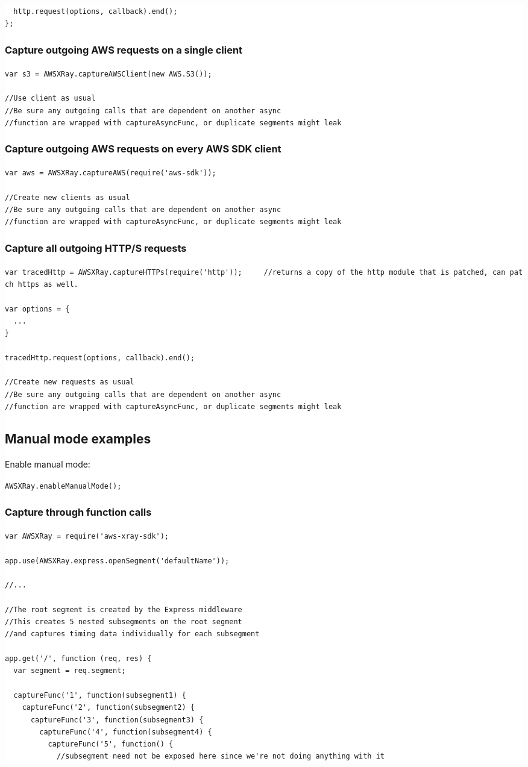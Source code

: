       http.request(options, callback).end();
    };

### Capture outgoing AWS requests on a single client

    var s3 = AWSXRay.captureAWSClient(new AWS.S3());

    //Use client as usual
    //Be sure any outgoing calls that are dependent on another async
    //function are wrapped with captureAsyncFunc, or duplicate segments might leak

### Capture outgoing AWS requests on every AWS SDK client

    var aws = AWSXRay.captureAWS(require('aws-sdk'));

    //Create new clients as usual
    //Be sure any outgoing calls that are dependent on another async
    //function are wrapped with captureAsyncFunc, or duplicate segments might leak

### Capture all outgoing HTTP/S requests

    var tracedHttp = AWSXRay.captureHTTPs(require('http'));     //returns a copy of the http module that is patched, can patch https as well.

    var options = {
      ...
    }

    tracedHttp.request(options, callback).end();

    //Create new requests as usual
    //Be sure any outgoing calls that are dependent on another async
    //function are wrapped with captureAsyncFunc, or duplicate segments might leak

## Manual mode examples

Enable manual mode:

    AWSXRay.enableManualMode();

### Capture through function calls

    var AWSXRay = require('aws-xray-sdk');

    app.use(AWSXRay.express.openSegment('defaultName'));

    //...

    //The root segment is created by the Express middleware
    //This creates 5 nested subsegments on the root segment
    //and captures timing data individually for each subsegment

    app.get('/', function (req, res) {
      var segment = req.segment;

      captureFunc('1', function(subsegment1) {
        captureFunc('2', function(subsegment2) {
          captureFunc('3', function(subsegment3) {
            captureFunc('4', function(subsegment4) {
              captureFunc('5', function() {
                //subsegment need not be exposed here since we're not doing anything with it
